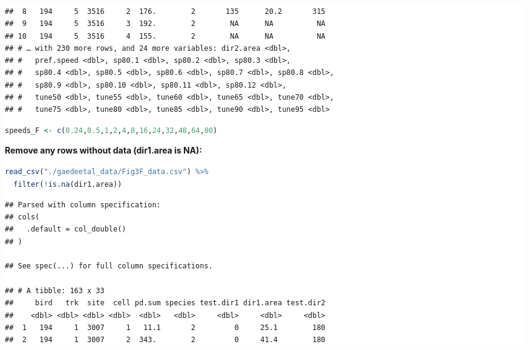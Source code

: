     ##  8   194     5  3516     2  176.        2       135      20.2       315
    ##  9   194     5  3516     3  192.        2        NA      NA          NA
    ## 10   194     5  3516     4  155.        2        NA      NA          NA
    ## # … with 230 more rows, and 24 more variables: dir2.area <dbl>,
    ## #   pref.speed <dbl>, sp80.1 <dbl>, sp80.2 <dbl>, sp80.3 <dbl>,
    ## #   sp80.4 <dbl>, sp80.5 <dbl>, sp80.6 <dbl>, sp80.7 <dbl>, sp80.8 <dbl>,
    ## #   sp80.9 <dbl>, sp80.10 <dbl>, sp80.11 <dbl>, sp80.12 <dbl>,
    ## #   tune50 <dbl>, tune55 <dbl>, tune60 <dbl>, tune65 <dbl>, tune70 <dbl>,
    ## #   tune75 <dbl>, tune80 <dbl>, tune85 <dbl>, tune90 <dbl>, tune95 <dbl>

``` r
speeds_F <- c(0.24,0.5,1,2,4,8,16,24,32,48,64,80)
```

**Remove any rows without data (dir1.area is NA):**

``` r
read_csv("./gaedeetal_data/Fig3F_data.csv") %>%
  filter(!is.na(dir1.area))
```

    ## Parsed with column specification:
    ## cols(
    ##   .default = col_double()
    ## )

    ## See spec(...) for full column specifications.

    ## # A tibble: 163 x 33
    ##     bird   trk  site  cell pd.sum species test.dir1 dir1.area test.dir2
    ##    <dbl> <dbl> <dbl> <dbl>  <dbl>   <dbl>     <dbl>     <dbl>     <dbl>
    ##  1   194     1  3007     1   11.1       2         0     25.1        180
    ##  2   194     1  3007     2  343.        2         0     41.4        180